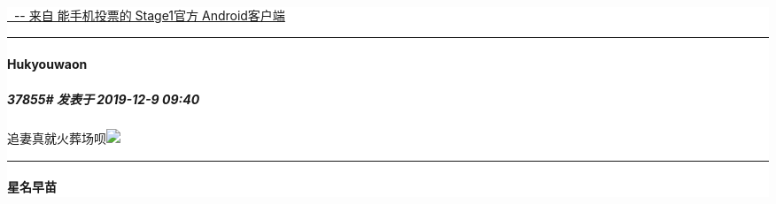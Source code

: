 [  -- 来自 能手机投票的 Stage1官方 Android客户端](https://www.coolapk.com/apk/140634)







-----

####  Hukyouwaon  
##### 37855#       发表于 2019-12-9 09:40




追妻真就火葬场呗<img src="https://static.saraba1st.com/image/smiley/face2017/067.png" referrerpolicy="no-referrer">







-----

####  星名早苗  
